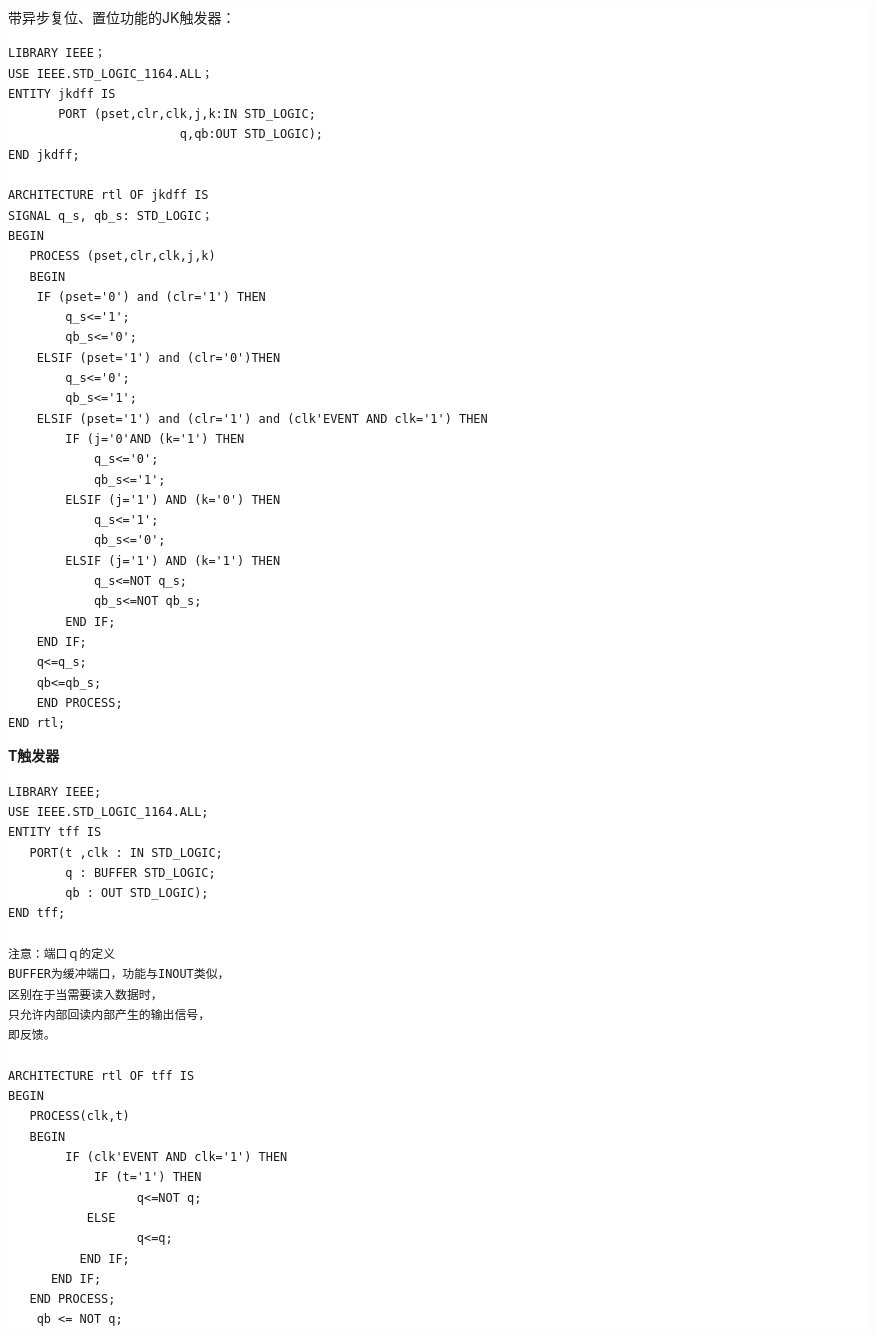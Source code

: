 带异步复位、置位功能的JK触发器：

	LIBRARY IEEE；
	USE IEEE.STD_LOGIC_1164.ALL；
	ENTITY jkdff IS
	       PORT (pset,clr,clk,j,k:IN STD_LOGIC;
							q,qb:OUT STD_LOGIC);
	END jkdff;
	
	ARCHITECTURE rtl OF jkdff IS
	SIGNAL q_s, qb_s: STD_LOGIC；
	BEGIN
	   PROCESS (pset,clr,clk,j,k)
	   BEGIN
		IF (pset='0') and (clr='1') THEN
			q_s<='1';
			qb_s<='0';
		ELSIF (pset='1') and (clr='0')THEN
			q_s<='0';
			qb_s<='1';
		ELSIF (pset='1') and (clr='1') and (clk'EVENT AND clk='1') THEN
			IF (j='0'AND (k='1') THEN
				q_s<='0';
				qb_s<='1';
			ELSIF (j='1') AND (k='0') THEN
				q_s<='1';
				qb_s<='0';
			ELSIF (j='1') AND (k='1') THEN
				q_s<=NOT q_s;
				qb_s<=NOT qb_s;
			END IF;
		END IF;
		q<=q_s;
		qb<=qb_s;
		END PROCESS;
	END rtl;

**T触发器**

	LIBRARY IEEE;
	USE IEEE.STD_LOGIC_1164.ALL;
	ENTITY tff IS
	   PORT(t ,clk : IN STD_LOGIC;
			q : BUFFER STD_LOGIC;
			qb : OUT STD_LOGIC);
	END tff;
	
	注意：端口ｑ的定义
	BUFFER为缓冲端口，功能与INOUT类似，
	区别在于当需要读入数据时，
	只允许内部回读内部产生的输出信号，
	即反馈。
	
	ARCHITECTURE rtl OF tff IS
	BEGIN
	   PROCESS(clk,t)
	   BEGIN
	        IF (clk'EVENT AND clk='1') THEN
	            IF (t='1') THEN
	                  q<=NOT q;
	           ELSE
	                  q<=q;
	          END IF;
	      END IF;
	   END PROCESS;
	    qb <= NOT q;